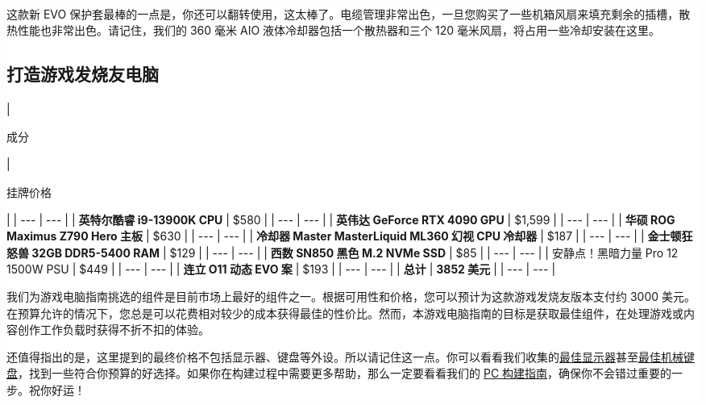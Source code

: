 这款新 EVO 保护套最棒的一点是，你还可以翻转使用，这太棒了。电缆管理非常出色，一旦您购买了一些机箱风扇来填充剩余的插槽，散热性能也非常出色。请记住，我们的 360 毫米 AIO 液体冷却器包括一个散热器和三个 120 毫米风扇，将占用一些冷却安装在这里。

## 打造游戏发烧友电脑

| 

成分

 | 

挂牌价格

 |
| --- | --- |
| **英特尔酷睿 i9-13900K CPU** | $580 |
| --- | --- |
| **英伟达 GeForce RTX 4090 GPU** | $1,599 |
| --- | --- |
| **华硕 ROG Maximus Z790 Hero 主板** | $630 |
| --- | --- |
| **冷却器 Master MasterLiquid ML360 幻视 CPU 冷却器** | $187 |
| --- | --- |
| **金士顿狂怒兽 32GB DDR5-5400 RAM** | $129 |
| --- | --- |
| **西数 SN850 黑色 M.2 NVMe SSD** | $85 |
| --- | --- |
| 安静点！黑暗力量 Pro 12 1500W PSU | $449 |
| --- | --- |
| **连立 O11 动态 EVO 案** | $193 |
| --- | --- |
| **总计** | **3852 美元** |
| --- | --- |

我们为游戏电脑指南挑选的组件是目前市场上最好的组件之一。根据可用性和价格，您可以预计为这款游戏发烧友版本支付约 3000 美元。在预算允许的情况下，您总是可以花费相对较少的成本获得最佳的性价比。然而，本游戏电脑指南的目标是获取最佳组件，在处理游戏或内容创作工作负载时获得不折不扣的体验。

还值得指出的是，这里提到的最终价格不包括显示器、键盘等外设。所以请记住这一点。你可以看看我们收集的[最佳显示器](https://www.xda-developers.com/best-monitors/)甚至[最佳机械键盘](https://www.xda-developers.com/best-mechanical-keyboards/)，找到一些符合你预算的好选择。如果你在构建过程中需要更多帮助，那么一定要看看我们的 [PC 构建指南](https://www.xda-developers.com/how-to-build-a-computer-beginners/)，确保你不会错过重要的一步。祝你好运！